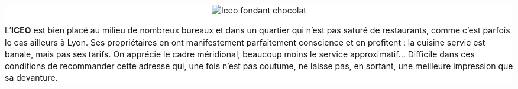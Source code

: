 
<div style="text-align:center;"><img class="aligncenter" src="https://voiretmanger.fr/wp-content/uploads/2013/05/iceo-fondant-chocolat.jpg" alt="Iceo fondant chocolat" title="iceo-fondant-chocolat.JPG" width="100%" /></div>

<p>L’<strong>ICEO</strong> est bien placé au milieu de nombreux bureaux et dans un quartier qui n’est pas saturé de restaurants, comme c’est parfois le cas ailleurs à Lyon. Ses propriétaires en ont manifestement parfaitement conscience et en profitent : la cuisine servie est banale, mais pas ses tarifs. On apprécie le cadre méridional, beaucoup moins le service approximatif… Difficile dans ces conditions de recommander cette adresse qui, une fois n’est pas coutume, ne laisse pas, en sortant, une meilleure impression que sa devanture. </p>